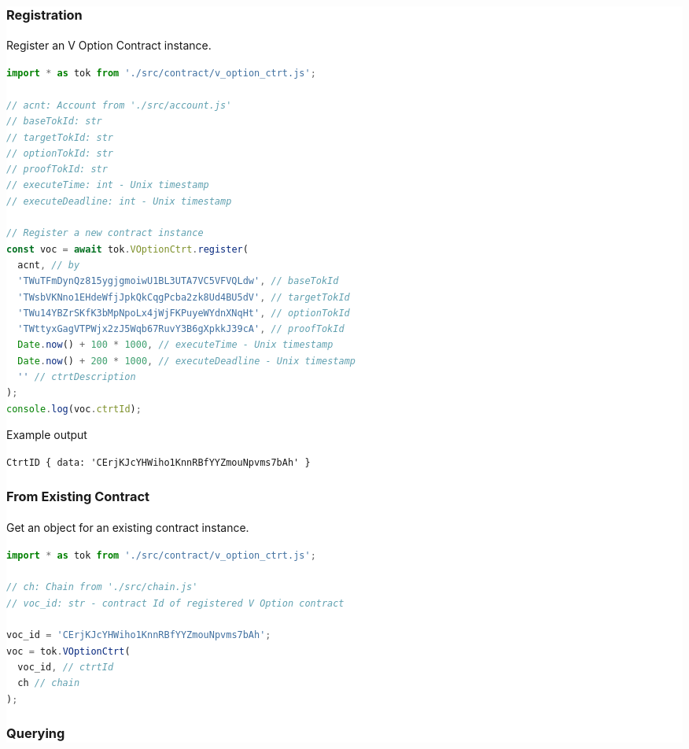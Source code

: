 ### Registration

Register an V Option Contract instance.

```javascript
import * as tok from './src/contract/v_option_ctrt.js';

// acnt: Account from './src/account.js'
// baseTokId: str
// targetTokId: str
// optionTokId: str
// proofTokId: str
// executeTime: int - Unix timestamp
// executeDeadline: int - Unix timestamp

// Register a new contract instance
const voc = await tok.VOptionCtrt.register(
  acnt, // by
  'TWuTFmDynQz815ygjgmoiwU1BL3UTA7VC5VFVQLdw', // baseTokId
  'TWsbVKNno1EHdeWfjJpkQkCqgPcba2zk8Ud4BU5dV', // targetTokId
  'TWu14YBZrSKfK3bMpNpoLx4jWjFKPuyeWYdnXNqHt', // optionTokId
  'TWttyxGagVTPWjx2zJ5Wqb67RuvY3B6gXpkkJ39cA', // proofTokId
  Date.now() + 100 * 1000, // executeTime - Unix timestamp
  Date.now() + 200 * 1000, // executeDeadline - Unix timestamp
  '' // ctrtDescription
);
console.log(voc.ctrtId);
```

Example output

```
CtrtID { data: 'CErjKJcYHWiho1KnnRBfYYZmouNpvms7bAh' }
```

### From Existing Contract

Get an object for an existing contract instance.

```javascript
import * as tok from './src/contract/v_option_ctrt.js';

// ch: Chain from './src/chain.js'
// voc_id: str - contract Id of registered V Option contract

voc_id = 'CErjKJcYHWiho1KnnRBfYYZmouNpvms7bAh';
voc = tok.VOptionCtrt(
  voc_id, // ctrtId
  ch // chain
);
```

### Querying
